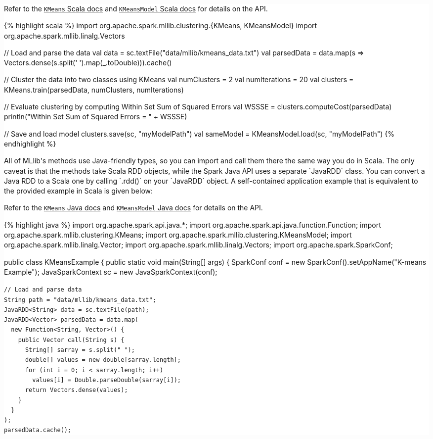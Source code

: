 Refer to the [`KMeans` Scala docs](api/scala/index.html#org.apache.spark.mllib.clustering.KMeans) and [`KMeansModel` Scala docs](api/scala/index.html#org.apache.spark.mllib.clustering.KMeansModel) for details on the API.

{% highlight scala %}
import org.apache.spark.mllib.clustering.{KMeans, KMeansModel}
import org.apache.spark.mllib.linalg.Vectors

// Load and parse the data
val data = sc.textFile("data/mllib/kmeans_data.txt")
val parsedData = data.map(s => Vectors.dense(s.split(' ').map(_.toDouble))).cache()

// Cluster the data into two classes using KMeans
val numClusters = 2
val numIterations = 20
val clusters = KMeans.train(parsedData, numClusters, numIterations)

// Evaluate clustering by computing Within Set Sum of Squared Errors
val WSSSE = clusters.computeCost(parsedData)
println("Within Set Sum of Squared Errors = " + WSSSE)

// Save and load model
clusters.save(sc, "myModelPath")
val sameModel = KMeansModel.load(sc, "myModelPath")
{% endhighlight %}
</div>

<div data-lang="java" markdown="1">
All of MLlib's methods use Java-friendly types, so you can import and call them there the same
way you do in Scala. The only caveat is that the methods take Scala RDD objects, while the
Spark Java API uses a separate `JavaRDD` class. You can convert a Java RDD to a Scala one by
calling `.rdd()` on your `JavaRDD` object. A self-contained application example
that is equivalent to the provided example in Scala is given below:

Refer to the [`KMeans` Java docs](api/java/org/apache/spark/mllib/clustering/KMeans.html) and [`KMeansModel` Java docs](api/java/org/apache/spark/mllib/clustering/KMeansModel.html) for details on the API.

{% highlight java %}
import org.apache.spark.api.java.*;
import org.apache.spark.api.java.function.Function;
import org.apache.spark.mllib.clustering.KMeans;
import org.apache.spark.mllib.clustering.KMeansModel;
import org.apache.spark.mllib.linalg.Vector;
import org.apache.spark.mllib.linalg.Vectors;
import org.apache.spark.SparkConf;

public class KMeansExample {
  public static void main(String[] args) {
    SparkConf conf = new SparkConf().setAppName("K-means Example");
    JavaSparkContext sc = new JavaSparkContext(conf);

    // Load and parse data
    String path = "data/mllib/kmeans_data.txt";
    JavaRDD<String> data = sc.textFile(path);
    JavaRDD<Vector> parsedData = data.map(
      new Function<String, Vector>() {
        public Vector call(String s) {
          String[] sarray = s.split(" ");
          double[] values = new double[sarray.length];
          for (int i = 0; i < sarray.length; i++)
            values[i] = Double.parseDouble(sarray[i]);
          return Vectors.dense(values);
        }
      }
    );
    parsedData.cache();

